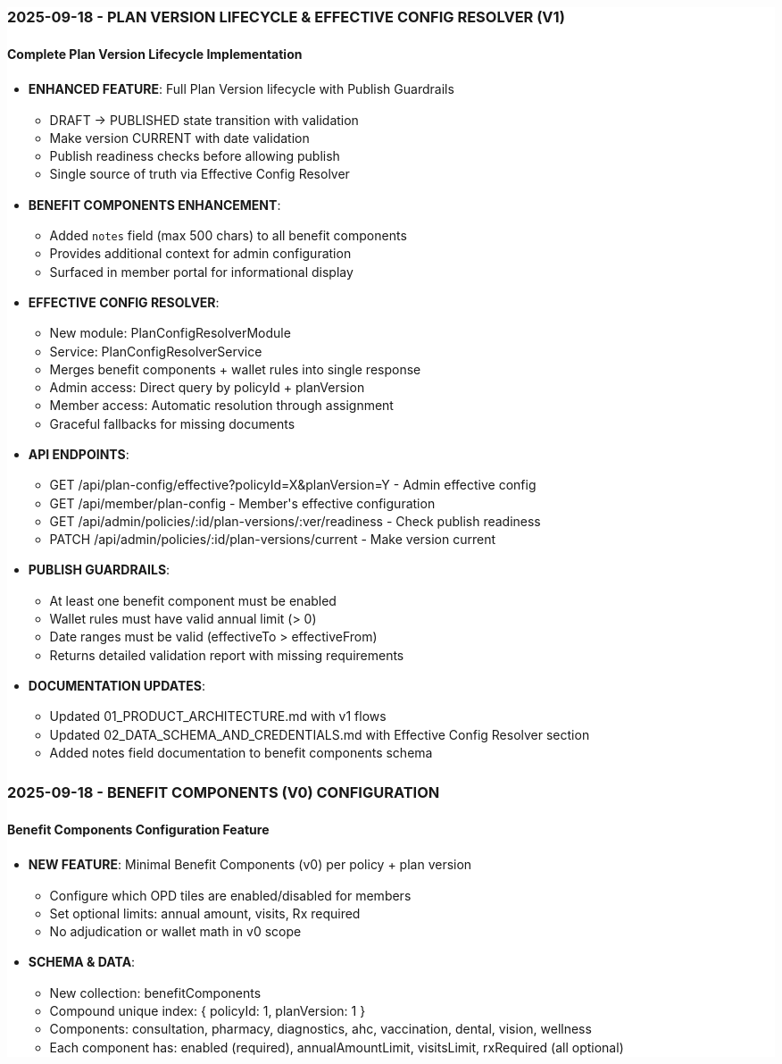 ### 2025-09-18 - PLAN VERSION LIFECYCLE & EFFECTIVE CONFIG RESOLVER (V1)

#### Complete Plan Version Lifecycle Implementation
- **ENHANCED FEATURE**: Full Plan Version lifecycle with Publish Guardrails
  - DRAFT → PUBLISHED state transition with validation
  - Make version CURRENT with date validation
  - Publish readiness checks before allowing publish
  - Single source of truth via Effective Config Resolver

- **BENEFIT COMPONENTS ENHANCEMENT**:
  - Added `notes` field (max 500 chars) to all benefit components
  - Provides additional context for admin configuration
  - Surfaced in member portal for informational display

- **EFFECTIVE CONFIG RESOLVER**:
  - New module: PlanConfigResolverModule
  - Service: PlanConfigResolverService
  - Merges benefit components + wallet rules into single response
  - Admin access: Direct query by policyId + planVersion
  - Member access: Automatic resolution through assignment
  - Graceful fallbacks for missing documents

- **API ENDPOINTS**:
  - GET /api/plan-config/effective?policyId=X&planVersion=Y - Admin effective config
  - GET /api/member/plan-config - Member's effective configuration
  - GET /api/admin/policies/:id/plan-versions/:ver/readiness - Check publish readiness
  - PATCH /api/admin/policies/:id/plan-versions/current - Make version current

- **PUBLISH GUARDRAILS**:
  - At least one benefit component must be enabled
  - Wallet rules must have valid annual limit (> 0)
  - Date ranges must be valid (effectiveTo > effectiveFrom)
  - Returns detailed validation report with missing requirements

- **DOCUMENTATION UPDATES**:
  - Updated 01_PRODUCT_ARCHITECTURE.md with v1 flows
  - Updated 02_DATA_SCHEMA_AND_CREDENTIALS.md with Effective Config Resolver section
  - Added notes field documentation to benefit components schema

### 2025-09-18 - BENEFIT COMPONENTS (V0) CONFIGURATION

#### Benefit Components Configuration Feature
- **NEW FEATURE**: Minimal Benefit Components (v0) per policy + plan version
  - Configure which OPD tiles are enabled/disabled for members
  - Set optional limits: annual amount, visits, Rx required
  - No adjudication or wallet math in v0 scope

- **SCHEMA & DATA**:
  - New collection: benefitComponents
  - Compound unique index: { policyId: 1, planVersion: 1 }
  - Components: consultation, pharmacy, diagnostics, ahc, vaccination, dental, vision, wellness
  - Each component has: enabled (required), annualAmountLimit, visitsLimit, rxRequired (all optional)
